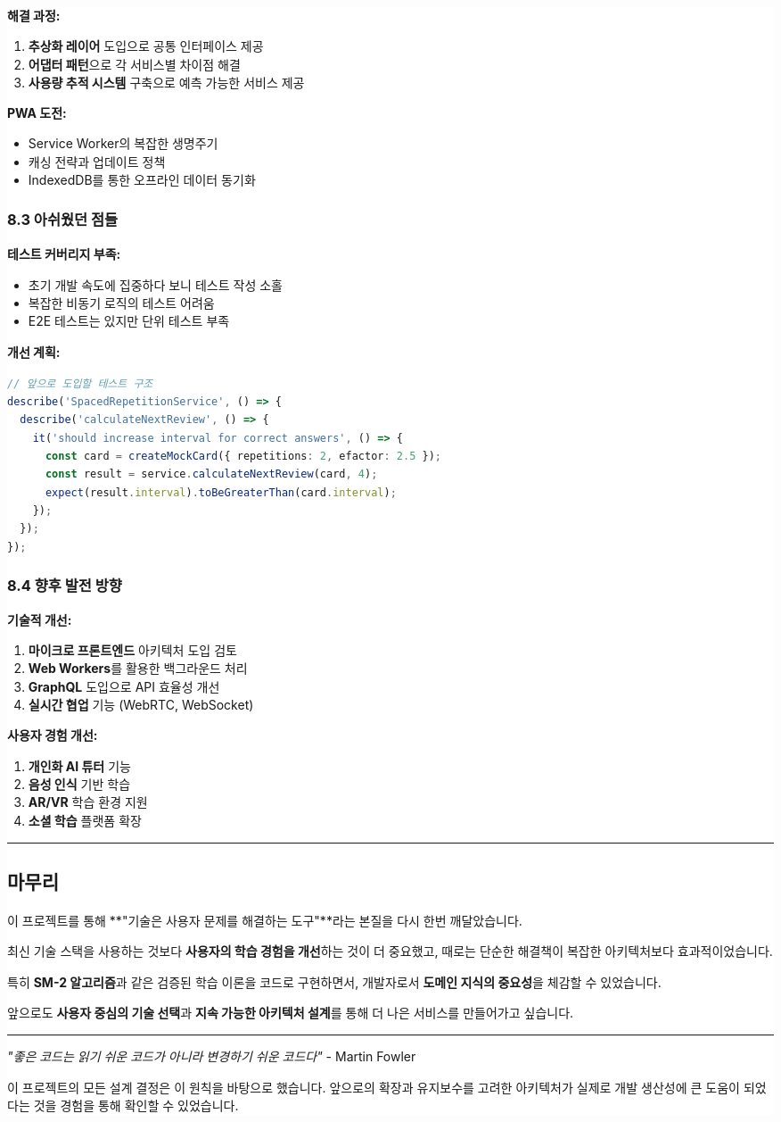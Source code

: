 **해결 과정:**
1. **추상화 레이어** 도입으로 공통 인터페이스 제공
2. **어댑터 패턴**으로 각 서비스별 차이점 해결
3. **사용량 추적 시스템** 구축으로 예측 가능한 서비스 제공

**PWA 도전:**
- Service Worker의 복잡한 생명주기
- 캐싱 전략과 업데이트 정책
- IndexedDB를 통한 오프라인 데이터 동기화

### 8.3 아쉬웠던 점들

**테스트 커버리지 부족:**
- 초기 개발 속도에 집중하다 보니 테스트 작성 소홀
- 복잡한 비동기 로직의 테스트 어려움
- E2E 테스트는 있지만 단위 테스트 부족

**개선 계획:**
```typescript
// 앞으로 도입할 테스트 구조
describe('SpacedRepetitionService', () => {
  describe('calculateNextReview', () => {
    it('should increase interval for correct answers', () => {
      const card = createMockCard({ repetitions: 2, efactor: 2.5 });
      const result = service.calculateNextReview(card, 4);
      expect(result.interval).toBeGreaterThan(card.interval);
    });
  });
});
```

### 8.4 향후 발전 방향

**기술적 개선:**
1. **마이크로 프론트엔드** 아키텍처 도입 검토
2. **Web Workers**를 활용한 백그라운드 처리
3. **GraphQL** 도입으로 API 효율성 개선
4. **실시간 협업** 기능 (WebRTC, WebSocket)

**사용자 경험 개선:**
1. **개인화 AI 튜터** 기능
2. **음성 인식** 기반 학습
3. **AR/VR** 학습 환경 지원
4. **소셜 학습** 플랫폼 확장

---

## 마무리

이 프로젝트를 통해 **"기술은 사용자 문제를 해결하는 도구"**라는 본질을 다시 한번 깨달았습니다. 

최신 기술 스택을 사용하는 것보다 **사용자의 학습 경험을 개선**하는 것이 더 중요했고, 때로는 단순한 해결책이 복잡한 아키텍처보다 효과적이었습니다.

특히 **SM-2 알고리즘**과 같은 검증된 학습 이론을 코드로 구현하면서, 개발자로서 **도메인 지식의 중요성**을 체감할 수 있었습니다.

앞으로도 **사용자 중심의 기술 선택**과 **지속 가능한 아키텍처 설계**를 통해 더 나은 서비스를 만들어가고 싶습니다.

---

*"좋은 코드는 읽기 쉬운 코드가 아니라 변경하기 쉬운 코드다"* - Martin Fowler

이 프로젝트의 모든 설계 결정은 이 원칙을 바탕으로 했습니다. 앞으로의 확장과 유지보수를 고려한 아키텍처가 실제로 개발 생산성에 큰 도움이 되었다는 것을 경험을 통해 확인할 수 있었습니다.